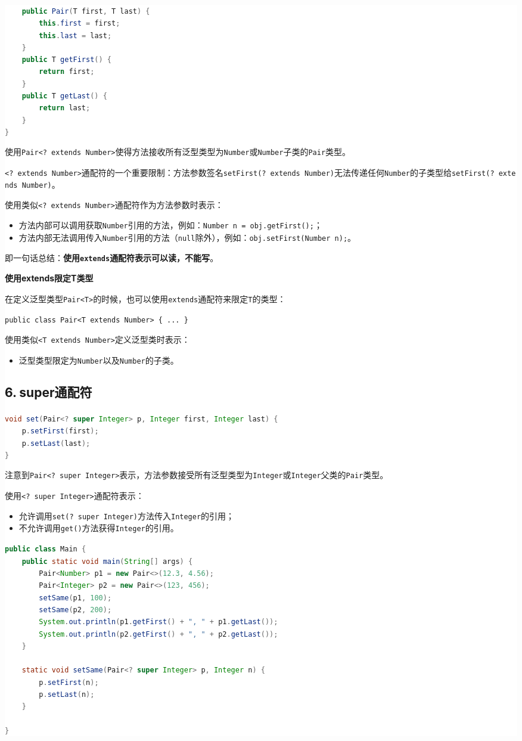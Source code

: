 ```java
    public Pair(T first, T last) {
        this.first = first;
        this.last = last;
    }
    public T getFirst() {
        return first;
    }
    public T getLast() {
        return last;
    }
}
```

使用`Pair<? extends Number>`使得方法接收所有泛型类型为`Number`或`Number`子类的`Pair`类型。

`<? extends Number>`通配符的一个重要限制：方法参数签名`setFirst(? extends Number)`无法传递任何`Number`的子类型给`setFirst(? extends Number)`。

使用类似`<? extends Number>`通配符作为方法参数时表示：

- 方法内部可以调用获取`Number`引用的方法，例如：`Number n = obj.getFirst();`；
- 方法内部无法调用传入`Number`引用的方法（`null`除外），例如：`obj.setFirst(Number n);`。

即一句话总结：**使用`extends`通配符表示可以读，不能写**。

**使用extends限定T类型**

在定义泛型类型`Pair<T>`的时候，也可以使用`extends`通配符来限定`T`的类型：

```
public class Pair<T extends Number> { ... }
```

使用类似`<T extends Number>`定义泛型类时表示：

- 泛型类型限定为`Number`以及`Number`的子类。

## 6. super通配符

```java
void set(Pair<? super Integer> p, Integer first, Integer last) {
    p.setFirst(first);
    p.setLast(last);
}	
```

注意到`Pair<? super Integer>`表示，方法参数接受所有泛型类型为`Integer`或`Integer`父类的`Pair`类型。

使用`<? super Integer>`通配符表示：

- 允许调用`set(? super Integer)`方法传入`Integer`的引用；
- 不允许调用`get()`方法获得`Integer`的引用。

```java
public class Main {
    public static void main(String[] args) {
        Pair<Number> p1 = new Pair<>(12.3, 4.56);
        Pair<Integer> p2 = new Pair<>(123, 456);
        setSame(p1, 100);
        setSame(p2, 200);
        System.out.println(p1.getFirst() + ", " + p1.getLast());
        System.out.println(p2.getFirst() + ", " + p2.getLast());
    }

    static void setSame(Pair<? super Integer> p, Integer n) {
        p.setFirst(n);
        p.setLast(n);
    }

}
```